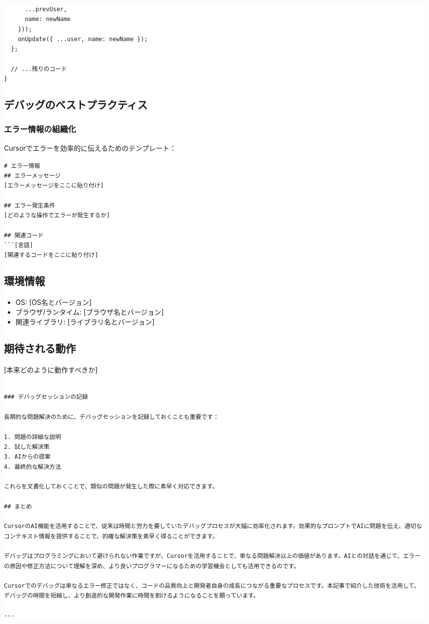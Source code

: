 ```
      ...prevUser,
      name: newName
    }));
    onUpdate({ ...user, name: newName });
  };
  
  // ...残りのコード
}
```

## デバッグのベストプラクティス

### エラー情報の組織化

Cursorでエラーを効率的に伝えるためのテンプレート：

```
# エラー情報
## エラーメッセージ
[エラーメッセージをここに貼り付け]

## エラー発生条件
[どのような操作でエラーが発生するか]

## 関連コード
```[言語]
[関連するコードをここに貼り付け]
```

## 環境情報
- OS: [OS名とバージョン]
- ブラウザ/ランタイム: [ブラウザ名とバージョン]
- 関連ライブラリ: [ライブラリ名とバージョン]

## 期待される動作
[本来どのように動作すべきか]
```

### デバッグセッションの記録

長期的な問題解決のために、デバッグセッションを記録しておくことも重要です：

1. 問題の詳細な説明
2. 試した解決策
3. AIからの提案
4. 最終的な解決方法

これらを文書化しておくことで、類似の問題が発生した際に素早く対応できます。

## まとめ

CursorのAI機能を活用することで、従来は時間と労力を要していたデバッグプロセスが大幅に効率化されます。効果的なプロンプトでAIに問題を伝え、適切なコンテキスト情報を提供することで、的確な解決策を素早く得ることができます。

デバッグはプログラミングにおいて避けられない作業ですが、Cursorを活用することで、単なる問題解決以上の価値があります。AIとの対話を通じて、エラーの原因や修正方法について理解を深め、より良いプログラマーになるための学習機会としても活用できるのです。

Cursorでのデバッグは単なるエラー修正ではなく、コードの品質向上と開発者自身の成長につながる重要なプロセスです。本記事で紹介した技術を活用して、デバッグの時間を短縮し、より創造的な開発作業に時間を割けるようになることを願っています。

---

```